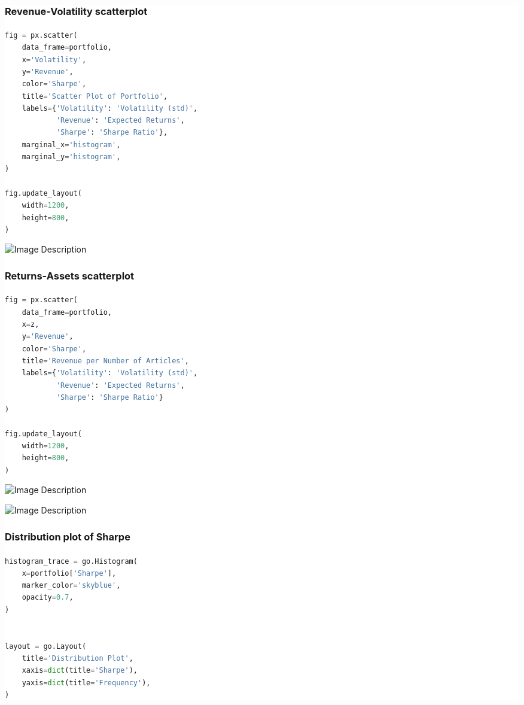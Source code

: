 ### Revenue-Volatility scatterplot

```python
fig = px.scatter(
    data_frame=portfolio,
    x='Volatility',
    y='Revenue',
    color='Sharpe',
    title='Scatter Plot of Portfolio',
    labels={'Volatility': 'Volatility (std)', 
            'Revenue': 'Expected Returns', 
            'Sharpe': 'Sharpe Ratio'},
    marginal_x='histogram',
    marginal_y='histogram', 
)

fig.update_layout(
    width=1200,  
    height=800,  
)
```

![Image Description](assets/opt/markowitz.png)

### Returns-Assets scatterplot

```python
fig = px.scatter(
    data_frame=portfolio,
    x=z,
    y='Revenue',
    color='Sharpe',
    title='Revenue per Number of Articles',
    labels={'Volatility': 'Volatility (std)', 
            'Revenue': 'Expected Returns', 
            'Sharpe': 'Sharpe Ratio'}
)

fig.update_layout(
    width=1200,
    height=800,
)
```

![Image Description](assets/opt/mark_assets.png)


![Image Description](assets/opt/sharpe_size.png)

### Distribution plot of Sharpe

```python
histogram_trace = go.Histogram(
    x=portfolio['Sharpe'], 
    marker_color='skyblue',  
    opacity=0.7, 
)


layout = go.Layout(
    title='Distribution Plot',  
    xaxis=dict(title='Sharpe'), 
    yaxis=dict(title='Frequency'),  
)

```